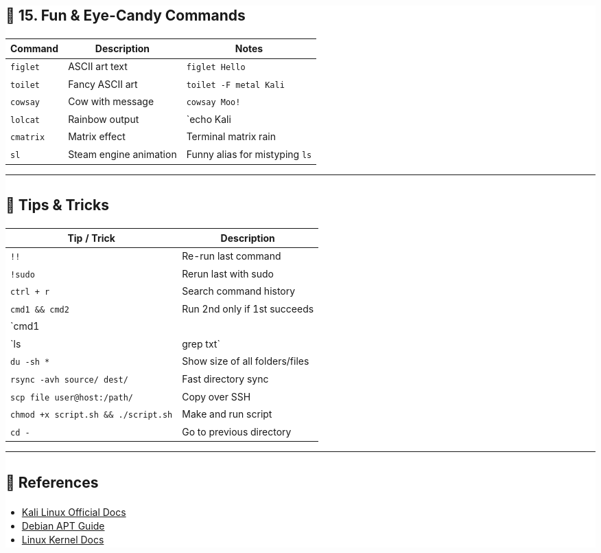 
## 🎯 15. Fun & Eye-Candy Commands

| Command     | Description               | Notes                                           |
|-------------|---------------------------|-------------------------------------------------|
| `figlet`    | ASCII art text            | `figlet Hello`                                 |
| `toilet`    | Fancy ASCII art           | `toilet -F metal Kali`                         |
| `cowsay`    | Cow with message          | `cowsay Moo!`                                  |
| `lolcat`    | Rainbow output            | `echo Kali | lolcat`                           |
| `cmatrix`   | Matrix effect             | Terminal matrix rain                           |
| `sl`        | Steam engine animation    | Funny alias for mistyping `ls`                 |

---

## 🧠 Tips & Tricks

| Tip / Trick                          | Description                                    |
|--------------------------------------|------------------------------------------------|
| `!!`                                 | Re-run last command                            |
| `!sudo`                              | Rerun last with sudo                           |
| `ctrl + r`                           | Search command history                         |
| `cmd1 && cmd2`                       | Run 2nd only if 1st succeeds                   |
| `cmd1 || cmd2`                       | Run 2nd only if 1st fails                      |
| `ls | grep txt`                      | Search listing output                          |
| `du -sh *`                           | Show size of all folders/files                 |
| `rsync -avh source/ dest/`           | Fast directory sync                            |
| `scp file user@host:/path/`          | Copy over SSH                                  |
| `chmod +x script.sh && ./script.sh` | Make and run script                            |
| `cd -`                               | Go to previous directory                       |

---

## 📄 References

- [Kali Linux Official Docs](https://www.kali.org/docs/)
- [Debian APT Guide](https://wiki.debian.org/apt)
- [Linux Kernel Docs](https://www.kernel.org/doc/html/latest/)

